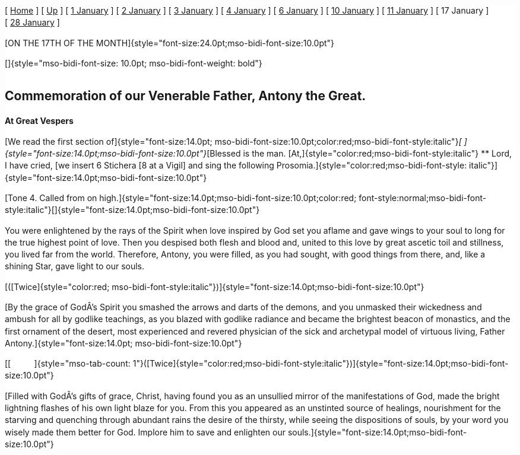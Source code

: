 \[ [Home](index.md) \] \[ [Up](jan-int.md) \]
\[ [1 January](1january.md) \] \[ [2 January](jan02.md) \]
\[ [3 January](3_january.md) \] \[ [4 January](4_january.md) \]
\[ [6 January](6january.md) \] \[ [10 January](10_january.md) \]
\[ [11 January](11_january.md) \] \[ 17 January \]
\[ [28 January](28_january.md) \]

[ON THE 17TH OF THE
MONTH]{style="font-size:24.0pt;mso-bidi-font-size:10.0pt"}

[]{style="mso-bidi-font-size: 10.0pt; mso-bidi-font-weight: bold"}

Commemoration of our Venerable Father, Antony the Great.
--------------------------------------------------------

**At Great Vespers**

[We read the first section of]{style="font-size:14.0pt;
mso-bidi-font-size:10.0pt;color:red;mso-bidi-font-style:italic"}*[
]{style="font-size:14.0pt;mso-bidi-font-size:10.0pt"}*[Blessed is the
man. [At,]{style="color:red;mso-bidi-font-style:italic"} ** Lord, I have
cried, [we insert 6 Stichera \[8 at a Vigil\] and sing the following
Prosomia.]{style="color:red;mso-bidi-font-style:
italic"}]{style="font-size:14.0pt;mso-bidi-font-size:10.0pt"}

[Tone 4. Called from on
high.]{style="font-size:14.0pt;mso-bidi-font-size:10.0pt;color:red;
font-style:normal;mso-bidi-font-style:italic"}[]{style="font-size:14.0pt;mso-bidi-font-size:10.0pt"}

You were enlightened by the rays of the Spirit when love inspired by God
set you aflame and gave wings to your soul to long for the true highest
point of love. Then you despised both flesh and blood and, united to
this love by great ascetic toil and stillness, you lived far from the
world. Therefore, Antony, you were filled, as you had sought, with good
things from there, and, like a shining Star, gave light to our souls.

[([Twice]{style="color:red;
mso-bidi-font-style:italic"})]{style="font-size:14.0pt;mso-bidi-font-size:10.0pt"}

[By the grace of GodÂ’s Spirit you smashed the arrows and darts of the
demons, and you unmasked their wickedness and ambush for all by godlike
teachings, as you blazed with godlike radiance and became the brightest
beacon of monastics, and the first ornament of the desert, most
experienced and revered physician of the sick and archetypal model of
virtuous living, Father Antony.]{style="font-size:14.0pt;
mso-bidi-font-size:10.0pt"}

[[          ]{style="mso-tab-count:
1"}([Twice]{style="color:red;mso-bidi-font-style:italic"})]{style="font-size:14.0pt;mso-bidi-font-size:10.0pt"}

[Filled with GodÂ’s gifts of grace, Christ, having found you as an
unsullied mirror of the manifestations of God, made the bright lightning
flashes of his own light blaze for you. From this you appeared as an
unstinted source of healings, nourishment for the starving and quenching
through abundant rains the desire of the thirsty, while seeing the
dispositions of souls, by your word you wisely made them better for God.
Implore him to save and enlighten our
souls.]{style="font-size:14.0pt;mso-bidi-font-size:10.0pt"}
